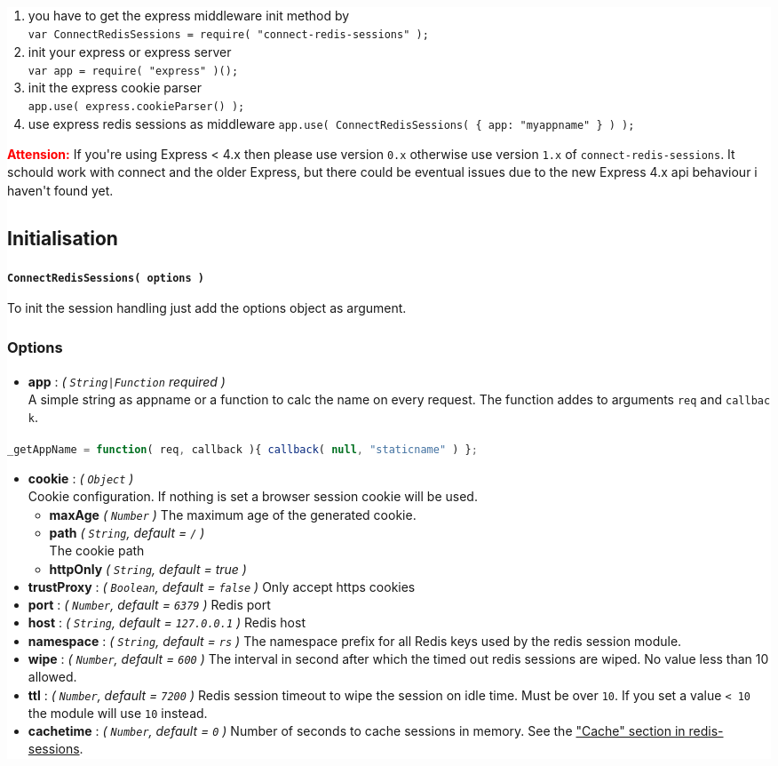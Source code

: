 1. you have to get the express middleware init method by	
`var ConnectRedisSessions = require( "connect-redis-sessions" );`
2. init your express or express server	
`var app = require( "express" )();`
3. init the express cookie parser	
`app.use( express.cookieParser() );`
4. use express redis sessions as middleware	
`app.use( ConnectRedisSessions( { app: "myappname" } ) );`

<span style="color:red">**Attension:**</span>
If you're using Express < 4.x then please use version `0.x` otherwise use version `1.x` of `connect-redis-sessions`.
It schould work with connect and the older Express, but there could be eventual issues due to the new Express 4.x api behaviour i haven't found yet.

## Initialisation

**`ConnectRedisSessions( options )`**

To init the session handling just add the options object as argument.

### Options

- **app** : *( `String|Function` required )*	
A simple string as appname or a function to calc the name on every request.	
The function addes to arguments `req` and `callback`.
```js
_getAppName = function( req, callback ){ callback( null, "staticname" ) };
```
- **cookie** : *( `Object` )*	
Cookie configuration. If nothing is set a browser session cookie will be used.
	- **maxAge** *( `Number` )*	
	The maximum age of the generated cookie.
	- **path** *( `String`, default = `/` )*	
	The cookie path
	- **httpOnly** *( `String`, default = true )*	
- **trustProxy** : *( `Boolean`, default = `false` )*
Only accept https cookies
- **port** : *( `Number`, default = `6379` )*
Redis port
- **host** : *( `String`, default = `127.0.0.1` )*
Redis host
- **namespace** : *( `String`, default = `rs` )*
The namespace prefix for all Redis keys used by the redis session module.
- **wipe** : *( `Number`, default = `600` )*
The interval in second after which the timed out redis sessions are wiped. No value less than 10 allowed.
- **ttl** : *( `Number`, default = `7200` )*
Redis session timeout to wipe the session on idle time. Must be over `10`. If you set a value `< 10` the module will use `10` instead.
- **cachetime** : *( `Number`, default = `0` )*
Number of seconds to cache sessions in memory. See the ["Cache" section in redis-sessions](https://github.com/smrchy/redis-sessions#cache-optional-setting).
